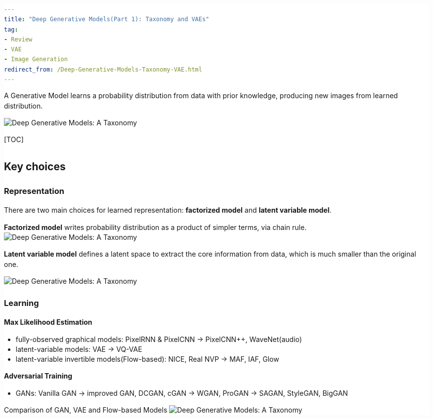 ```yaml
---
title: "Deep Generative Models(Part 1): Taxonomy and VAEs"
tag:
- Review
- VAE
- Image Generation
redirect_from: /Deep-Generative-Models-Taxonomy-VAE.html
---
```




A Generative Model learns a probability distribution from data with prior knowledge, producing new images from learned distribution.

![Deep Generative Models: A Taxonomy](https://i.imgur.com/yQfmFIT.png)



[TOC]



## Key choices
### Representation
There are two main choices for learned representation: **factorized model** and **latent variable model**.

**Factorized model** writes probability distribution as a product of simpler terms, via chain rule.
![Deep Generative Models: A Taxonomy](https://i.imgur.com/5n5o8yl.png)

**Latent variable model** defines a latent space to extract the core information from data, which is much smaller than the original one.

![Deep Generative Models: A Taxonomy](https://i.imgur.com/U4o2qem.png)

### Learning
**Max Likelihood Estimation**
- fully-observed graphical models: PixelRNN & PixelCNN -> PixelCNN++, WaveNet(audio)
- latent-variable models: VAE -> VQ-VAE
- latent-variable invertible models(Flow-based): NICE, Real NVP -> MAF, IAF, Glow

**Adversarial Training**
- GANs: Vanilla GAN -> improved GAN, DCGAN, cGAN -> WGAN, ProGAN -> SAGAN, StyleGAN, BigGAN


Comparison of GAN, VAE and Flow-based Models
![Deep Generative Models: A Taxonomy](https://i.imgur.com/brtrqi4.png)

<script async src="https://pagead2.googlesyndication.com/pagead/js/adsbygoogle.js"></script>
<ins class="adsbygoogle"
     style="display:block; text-align:center;"
     data-ad-layout="in-article"
     data-ad-format="fluid"
     data-ad-client="ca-pub-4466575858054752"
     data-ad-slot="8787986126"></ins>
<script>
     (adsbygoogle = window.adsbygoogle || []).push({});
</script>
